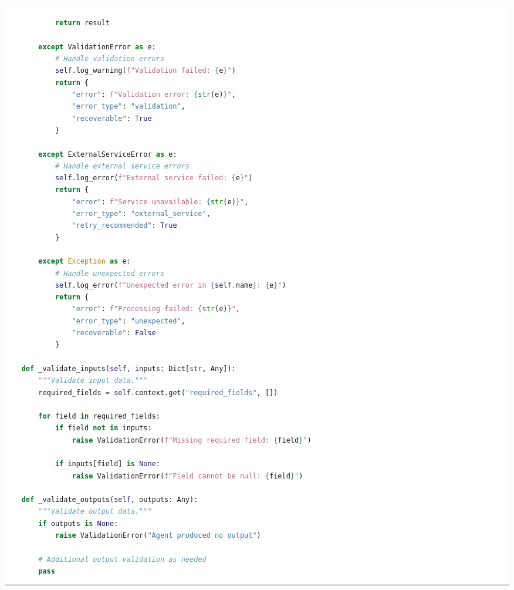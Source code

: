 ```python title="Error Handling Patterns"
            
            return result
            
        except ValidationError as e:
            # Handle validation errors
            self.log_warning(f"Validation failed: {e}")
            return {
                "error": f"Validation error: {str(e)}",
                "error_type": "validation",
                "recoverable": True
            }
            
        except ExternalServiceError as e:
            # Handle external service errors
            self.log_error(f"External service failed: {e}")
            return {
                "error": f"Service unavailable: {str(e)}",
                "error_type": "external_service",
                "retry_recommended": True
            }
            
        except Exception as e:
            # Handle unexpected errors
            self.log_error(f"Unexpected error in {self.name}: {e}")
            return {
                "error": f"Processing failed: {str(e)}",
                "error_type": "unexpected",
                "recoverable": False
            }
    
    def _validate_inputs(self, inputs: Dict[str, Any]):
        """Validate input data."""
        required_fields = self.context.get("required_fields", [])
        
        for field in required_fields:
            if field not in inputs:
                raise ValidationError(f"Missing required field: {field}")
            
            if inputs[field] is None:
                raise ValidationError(f"Field cannot be null: {field}")
    
    def _validate_outputs(self, outputs: Any):
        """Validate output data."""
        if outputs is None:
            raise ValidationError("Agent produced no output")
        
        # Additional output validation as needed
        pass
```

---
